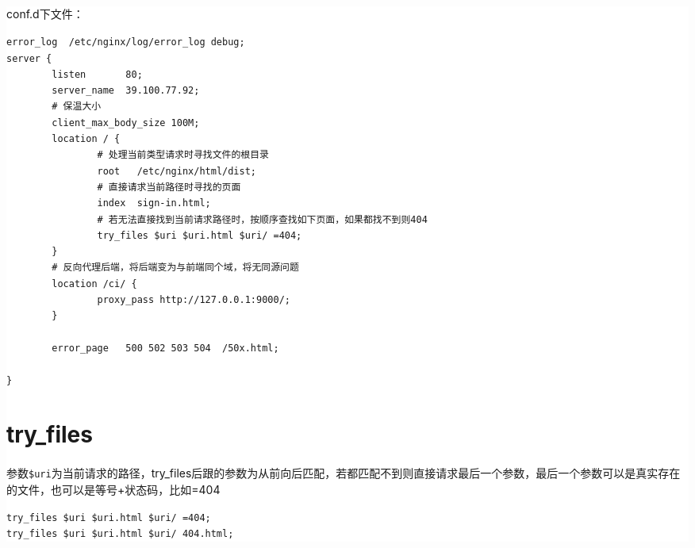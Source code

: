 conf.d下文件：

```nginx
error_log  /etc/nginx/log/error_log debug;
server {
        listen       80;
        server_name  39.100.77.92;
    	# 保温大小
        client_max_body_size 100M;
        location / {
        		# 处理当前类型请求时寻找文件的根目录
                root   /etc/nginx/html/dist;
        		# 直接请求当前路径时寻找的页面
                index  sign-in.html;
        		# 若无法直接找到当前请求路径时，按顺序查找如下页面，如果都找不到则404
                try_files $uri $uri.html $uri/ =404;
        }
        # 反向代理后端，将后端变为与前端同个域，将无同源问题
        location /ci/ {
                proxy_pass http://127.0.0.1:9000/;
        }

        error_page   500 502 503 504  /50x.html;

}
```

# try_files

参数`$uri`为当前请求的路径，try_files后跟的参数为从前向后匹配，若都匹配不到则直接请求最后一个参数，最后一个参数可以是真实存在的文件，也可以是等号+状态码，比如=404

```nginx
try_files $uri $uri.html $uri/ =404;
try_files $uri $uri.html $uri/ 404.html;
```

